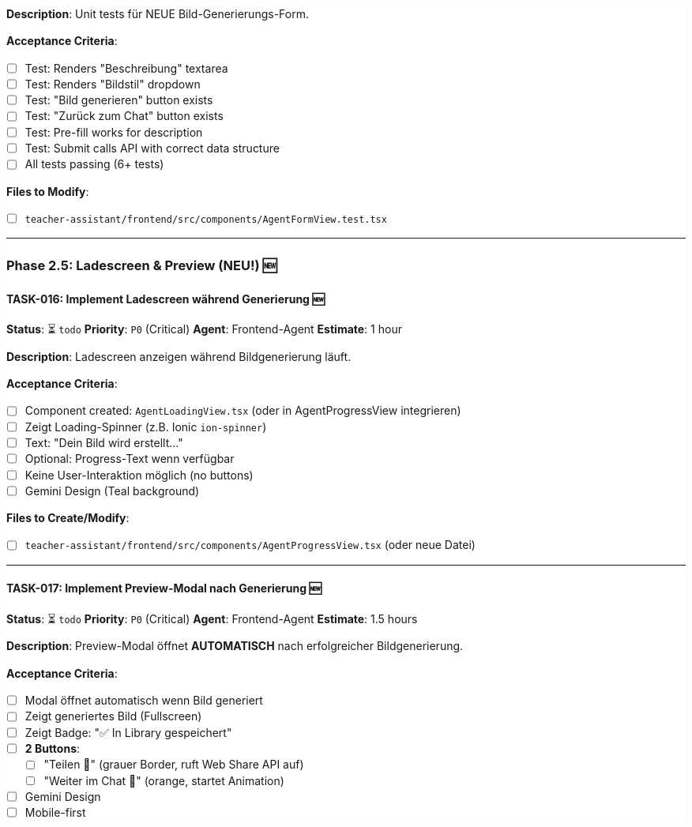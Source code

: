 **Description**:
Unit tests für NEUE Bild-Generierungs-Form.

**Acceptance Criteria**:
- [ ] Test: Renders "Beschreibung" textarea
- [ ] Test: Renders "Bildstil" dropdown
- [ ] Test: "Bild generieren" button exists
- [ ] Test: "Zurück zum Chat" button exists
- [ ] Test: Pre-fill works for description
- [ ] Test: Submit calls API with correct data structure
- [ ] All tests passing (6+ tests)

**Files to Modify**:
- [ ] `teacher-assistant/frontend/src/components/AgentFormView.test.tsx`

---

### Phase 2.5: Ladescreen & Preview (NEU!) 🆕

#### TASK-016: Implement Ladescreen während Generierung 🆕
**Status**: ⏳ `todo`
**Priority**: `P0` (Critical)
**Agent**: Frontend-Agent
**Estimate**: 1 hour

**Description**:
Ladescreen anzeigen während Bildgenerierung läuft.

**Acceptance Criteria**:
- [ ] Component created: `AgentLoadingView.tsx` (oder in AgentProgressView integrieren)
- [ ] Zeigt Loading-Spinner (z.B. Ionic `ion-spinner`)
- [ ] Text: "Dein Bild wird erstellt..."
- [ ] Optional: Progress-Text wenn verfügbar
- [ ] Keine User-Interaktion möglich (no buttons)
- [ ] Gemini Design (Teal background)

**Files to Create/Modify**:
- [ ] `teacher-assistant/frontend/src/components/AgentProgressView.tsx` (oder neue Datei)

---

#### TASK-017: Implement Preview-Modal nach Generierung 🆕
**Status**: ⏳ `todo`
**Priority**: `P0` (Critical)
**Agent**: Frontend-Agent
**Estimate**: 1.5 hours

**Description**:
Preview-Modal öffnet **AUTOMATISCH** nach erfolgreicher Bildgenerierung.

**Acceptance Criteria**:
- [ ] Modal öffnet automatisch wenn Bild generiert
- [ ] Zeigt generiertes Bild (Fullscreen)
- [ ] Zeigt Badge: "✅ In Library gespeichert"
- [ ] **2 Buttons**:
  - [ ] "Teilen 🔗" (grauer Border, ruft Web Share API auf)
  - [ ] "Weiter im Chat 💬" (orange, startet Animation)
- [ ] Gemini Design
- [ ] Mobile-first
